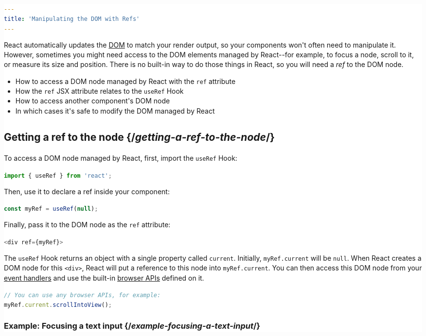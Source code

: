 ```yaml
---
title: 'Manipulating the DOM with Refs'
---
```


<Intro>

React automatically updates the [DOM](https://developer.mozilla.org/docs/Web/API/Document_Object_Model/Introduction) to match your render output, so your components won't often need to manipulate it. However, sometimes you might need access to the DOM elements managed by React--for example, to focus a node, scroll to it, or measure its size and position. There is no built-in way to do those things in React, so you will need a *ref* to the DOM node.

</Intro>

<YouWillLearn>

- How to access a DOM node managed by React with the `ref` attribute
- How the `ref` JSX attribute relates to the `useRef` Hook
- How to access another component's DOM node
- In which cases it's safe to modify the DOM managed by React

</YouWillLearn>

## Getting a ref to the node {/*getting-a-ref-to-the-node*/}

To access a DOM node managed by React, first, import the `useRef` Hook:

```js
import { useRef } from 'react';
```

Then, use it to declare a ref inside your component:

```js
const myRef = useRef(null);
```

Finally, pass it to the DOM node as the `ref` attribute:

```js
<div ref={myRef}>
```

The `useRef` Hook returns an object with a single property called `current`. Initially, `myRef.current` will be `null`. When React creates a DOM node for this `<div>`, React will put a reference to this node into `myRef.current`. You can then access this DOM node from your [event handlers](/learn/responding-to-events) and use the built-in [browser APIs](https://developer.mozilla.org/docs/Web/API/Element) defined on it.

```js
// You can use any browser APIs, for example:
myRef.current.scrollIntoView();
```

### Example: Focusing a text input {/*example-focusing-a-text-input*/}
